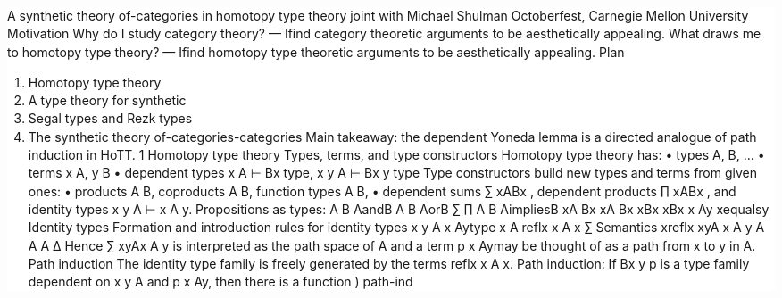 

  A synthetic theory of-categories in homotopy type
 theory
 joint with Michael Shulman
 Octoberfest, Carnegie Mellon University
Motivation
 Why do I study category theory?
 — Ifind category theoretic arguments to be aesthetically appealing.
 What draws me to homotopy type theory?
 — Ifind homotopy type theoretic arguments to be aesthetically
 appealing.
Plan
 1. Homotopy type theory
 2. A type theory for synthetic 
3. Segal types and Rezk types
 4. The synthetic theory of-categories-categories
 Main takeaway: the dependent Yoneda lemma is a directed analogue of
 path induction in HoTT.
1
 Homotopy type theory
Types, terms, and type constructors
 Homotopy type theory has:
 • types A, B, …
 • terms x A, y B
 • dependent types x A ⊢ Bx type, x y A ⊢ Bx y type
 Type constructors build new types and terms from given ones:
 • products A B, coproducts A B, function types A B,
 • dependent sums ∑
 xABx , dependent products ∏
 xABx , and
 identity types x y A ⊢ x A y.
 Propositions as types:
 A B AandB
 A B AorB
 ∑
 ∏
 A B AimpliesB
 xA Bx
 xA Bx
 xBx
 xBx
 x Ay xequalsy
Identity types
 Formation and introduction rules for identity types
 x y A
 x Aytype
 x A
 reflx x A x
 ∑
 Semantics
 xreflx
 xyA x A y
 A A A
 ∆
 Hence ∑
 xyAx A y is interpreted as the path space of A and a term
 p x Aymay be thought of as a path from x to y in A.
Path induction
 The identity type family is freely generated by the terms reflx x A x.
 Path induction: If Bx y p is a type family dependent on x y A and
 p x Ay, then there is a function
 )
 path-ind 